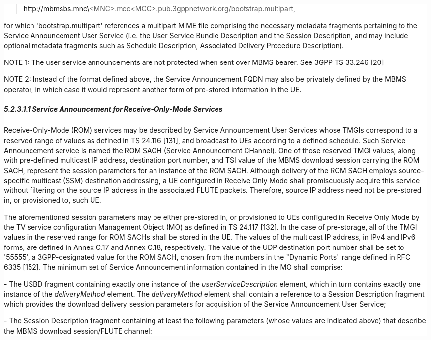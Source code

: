 > http://mbmsbs.mnc\<MNC\>.mcc\<MCC\>.pub.3gppnetwork.org/bootstrap.multipart,

for which 'bootstrap.multipart' references a multipart MIME file
comprising the necessary metadata fragments pertaining to the Service
Announcement User Service (i.e. the User Service Bundle Description and
the Session Description, and may include optional metadata fragments
such as Schedule Description, Associated Delivery Procedure
Description).

NOTE 1: The user service announcements are not protected when sent over
MBMS bearer. See 3GPP TS 33.246 \[20\]

NOTE 2: Instead of the format defined above, the Service Announcement
FQDN may also be privately defined by the MBMS operator, in which case
it would represent another form of pre-stored information in the UE.

##### 5.2.3.1.1 Service Announcement for Receive-Only-Mode Services

Receive-Only-Mode (ROM) services may be described by Service
Announcement User Services whose TMGIs correspond to a reserved range of
values as defined in TS 24.116 \[131\], and broadcast to UEs according
to a defined schedule. Such Service Announcement service is named the
ROM SACH (Service Announcement CHannel). One of those reserved TMGI
values, along with pre-defined multicast IP address, destination port
number, and TSI value of the MBMS download session carrying the ROM
SACH, represent the session parameters for an instance of the ROM SACH.
Although delivery of the ROM SACH employs source-specific multicast
(SSM) destination addressing, a UE configured in Receive Only Mode shall
promiscuously acquire this service without filtering on the source IP
address in the associated FLUTE packets. Therefore, source IP address
need not be pre-stored in, or provisioned to, such UE.

The aforementioned session parameters may be either pre-stored in, or
provisioned to UEs configured in Receive Only Mode by the TV service
configuration Management Object (MO) as defined in TS 24.117 \[132\]. In
the case of pre-storage, all of the TMGI values in the reserved range
for ROM SACHs shall be stored in the UE. The values of the multicast IP
address, in IPv4 and IPv6 forms, are defined in Annex C.17 and Annex
C.18, respectively. The value of the UDP destination port number shall
be set to \'55555\', a 3GPP-designated value for the ROM SACH, chosen
from the numbers in the \"Dynamic Ports\" range defined in RFC 6335
\[152\]. The minimum set of Service Announcement information contained
in the MO shall comprise:

\- The USBD fragment containing exactly one instance of the
*userServiceDescription* element, which in turn contains exactly one
instance of the *deliveryMethod* element. The *deliveryMethod* element
shall contain a reference to a Session Description fragment which
provides the download delivery session parameters for acquisition of the
Service Announcement User Service;

\- The Session Description fragment containing at least the following
parameters (whose values are indicated above) that describe the MBMS
download session/FLUTE channel:
